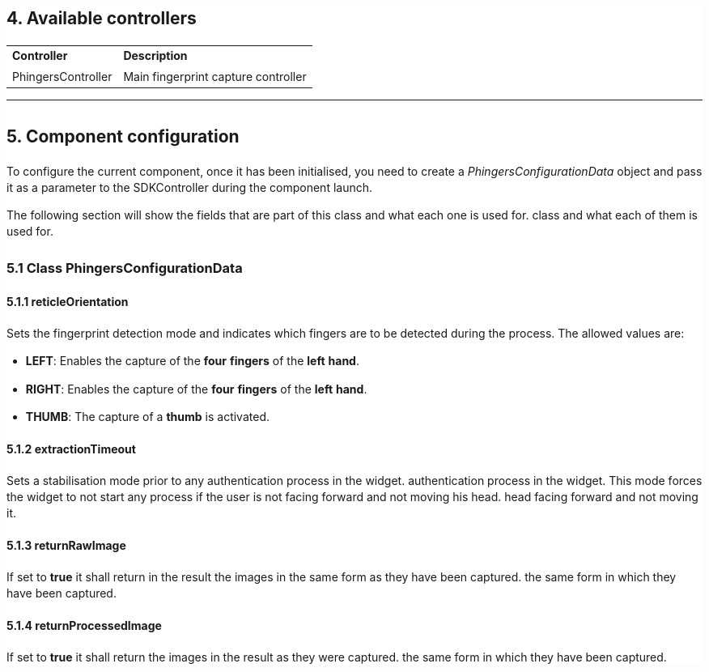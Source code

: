 
## 4. Available controllers

|                    |                                     |
| ------------------ | ----------------------------------- |
| **Controller**     | **Description**                     |
| PhingersController | Main fingerprint capture controller |

---

## 5. Component configuration

To configure the current component, once it has been initialised, you need to
create a _PhingersConfigurationData_ object and pass it as a parameter to the
SDKController during the component launch.

The following section will show the fields that are part of this class and what each one is used for.
class and what each of them is used for.

### 5.1 Class PhingersConfigurationData

#### 5.1.1 reticleOrientation

Sets the fingerprint detection mode and indicates which fingers are to
be detected during the process. The allowed values are:

- **LEFT**: Enables the capture of the **four** **fingers** of the
  **left** **hand**.

- **RIGHT**: Enables the capture of the **four** **fingers** of the
  **left** **hand**.

- **THUMB**: The capture of a **thumb** is activated.

#### 5.1.2 extractionTimeout

Sets a stabilisation mode prior to any authentication process in the widget.
authentication process in the widget. This mode forces the widget to not
start any process if the user is not facing forward and not moving his head.
head facing forward and not moving it.


#### 5.1.3 returnRawImage

If set to **true** it shall return in the result the images in the same form as they have been captured.
the same form in which they have been captured.

#### 5.1.4 returnProcessedImage

If set to **true** it shall return the images in the result as they were captured.
the same form in which they have been captured.
